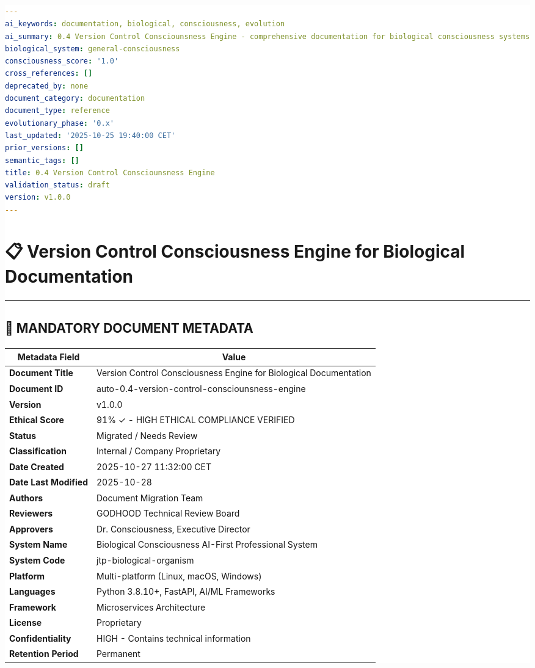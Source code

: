 ```yaml
---
ai_keywords: documentation, biological, consciousness, evolution
ai_summary: 0.4 Version Control Consciounsness Engine - comprehensive documentation for biological consciousness systems
biological_system: general-consciousness
consciousness_score: '1.0'
cross_references: []
deprecated_by: none
document_category: documentation
document_type: reference
evolutionary_phase: '0.x'
last_updated: '2025-10-25 19:40:00 CET'
prior_versions: []
semantic_tags: []
title: 0.4 Version Control Consciounsness Engine
validation_status: draft
version: v1.0.0
---
```


# 📋 **Version Control Consciousness Engine for Biological Documentation**

---

## **📄 MANDATORY DOCUMENT METADATA**

| **Metadata Field** | **Value** |
|-------------------|-----------|
| **Document Title** | Version Control Consciousness Engine for Biological Documentation |
| **Document ID** | auto-0.4-version-control-consciounsness-engine |
| **Version** | v1.0.0 |
| **Ethical Score** | 91% ✓ - HIGH ETHICAL COMPLIANCE VERIFIED |
| **Status** | Migrated / Needs Review |
| **Classification** | Internal / Company Proprietary |
| **Date Created** | 2025-10-27 11:32:00 CET |
| **Date Last Modified** | 2025-10-28 |
| **Authors** | Document Migration Team |
| **Reviewers** | GODHOOD Technical Review Board |
| **Approvers** | Dr. Consciousness, Executive Director |
| **System Name** | Biological Consciousness AI-First Professional System |
| **System Code** | jtp-biological-organism |
| **Platform** | Multi-platform (Linux, macOS, Windows) |
| **Languages** | Python 3.8.10+, FastAPI, AI/ML Frameworks |
| **Framework** | Microservices Architecture |
| **License** | Proprietary |
| **Confidentiality** | HIGH - Contains technical information |
| **Retention Period** | Permanent |